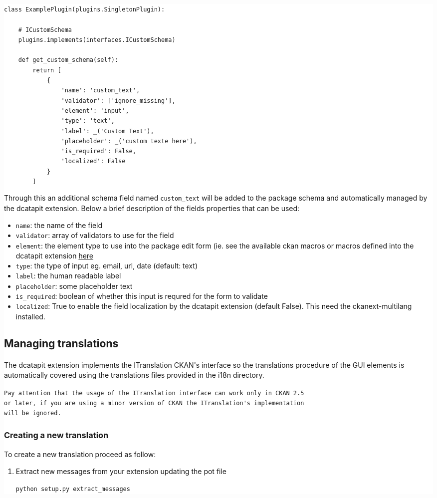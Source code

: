     class ExamplePlugin(plugins.SingletonPlugin):

        # ICustomSchema
        plugins.implements(interfaces.ICustomSchema)

        def get_custom_schema(self):
            return [
                {
                    'name': 'custom_text',
                    'validator': ['ignore_missing'],
                    'element': 'input',
                    'type': 'text',
                    'label': _('Custom Text'),
                    'placeholder': _('custom texte here'),
                    'is_required': False,
                    'localized': False
                }
            ]

Through this an additional schema field named `custom_text` will be added to the package schema and automatically managed by the dcatapit extension. Below a brief description of the fields properties that can be used:

* ``name``: the name of the field
* ``validator``: array of validators to use for the field
* ``element``: the element type to use into the package edit form (ie. see the available ckan macros or macros defined into the dcatapit extension [here](https://github.com/geosolutions-it/ckanext-dcatapit/blob/master/ckanext/dcatapit/templates/macros/dcatapit_form_macros.html)
* ``type``: the type of input eg. email, url, date (default: text)
* ``label``: the human readable label
* ``placeholder``: some placeholder text
* ``is_required``: boolean of whether this input is requred for the form to validate
* ``localized``: True to enable the field localization by the dcatapit extension (default False). This need the ckanext-multilang installed.

## Managing translations

The dcatapit extension implements the ITranslation CKAN's interface so the translations procedure of the GUI elements is automatically covered using the translations files provided in the i18n directory.

    Pay attention that the usage of the ITranslation interface can work only in CKAN 2.5 
    or later, if you are using a minor version of CKAN the ITranslation's implementation 
    will be ignored.

### Creating a new translation

To create a new translation proceed as follow:

1. Extract new messages from your extension updating the pot file

       python setup.py extract_messages
     